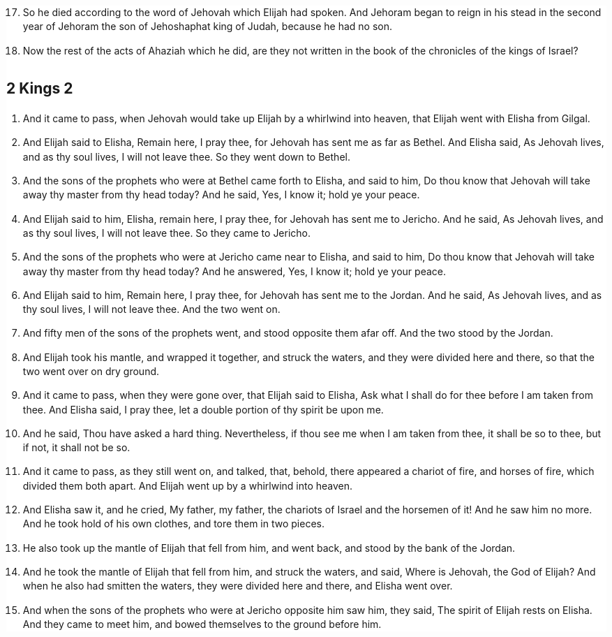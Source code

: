 17. So he died according to the word of Jehovah which Elijah had spoken. And Jehoram began to reign in his stead in the second year of Jehoram the son of Jehoshaphat king of Judah, because he had no son.

18. Now the rest of the acts of Ahaziah which he did, are they not written in the book of the chronicles of the kings of Israel?

## 2 Kings 2

1. And it came to pass, when Jehovah would take up Elijah by a whirlwind into heaven, that Elijah went with Elisha from Gilgal.

2. And Elijah said to Elisha, Remain here, I pray thee, for Jehovah has sent me as far as Bethel. And Elisha said, As Jehovah lives, and as thy soul lives, I will not leave thee. So they went down to Bethel.

3. And the sons of the prophets who were at Bethel came forth to Elisha, and said to him, Do thou know that Jehovah will take away thy master from thy head today? And he said, Yes, I know it; hold ye your peace.

4. And Elijah said to him, Elisha, remain here, I pray thee, for Jehovah has sent me to Jericho. And he said, As Jehovah lives, and as thy soul lives, I will not leave thee. So they came to Jericho.

5. And the sons of the prophets who were at Jericho came near to Elisha, and said to him, Do thou know that Jehovah will take away thy master from thy head today? And he answered, Yes, I know it; hold ye your peace.

6. And Elijah said to him, Remain here, I pray thee, for Jehovah has sent me to the Jordan. And he said, As Jehovah lives, and as thy soul lives, I will not leave thee. And the two went on.

7. And fifty men of the sons of the prophets went, and stood opposite them afar off. And the two stood by the Jordan.

8. And Elijah took his mantle, and wrapped it together, and struck the waters, and they were divided here and there, so that the two went over on dry ground.

9. And it came to pass, when they were gone over, that Elijah said to Elisha, Ask what I shall do for thee before I am taken from thee. And Elisha said, I pray thee, let a double portion of thy spirit be upon me.

10. And he said, Thou have asked a hard thing. Nevertheless, if thou see me when I am taken from thee, it shall be so to thee, but if not, it shall not be so.

11. And it came to pass, as they still went on, and talked, that, behold, there appeared a chariot of fire, and horses of fire, which divided them both apart. And Elijah went up by a whirlwind into heaven.

12. And Elisha saw it, and he cried, My father, my father, the chariots of Israel and the horsemen of it! And he saw him no more. And he took hold of his own clothes, and tore them in two pieces.

13. He also took up the mantle of Elijah that fell from him, and went back, and stood by the bank of the Jordan.

14. And he took the mantle of Elijah that fell from him, and struck the waters, and said, Where is Jehovah, the God of Elijah? And when he also had smitten the waters, they were divided here and there, and Elisha went over.

15. And when the sons of the prophets who were at Jericho opposite him saw him, they said, The spirit of Elijah rests on Elisha. And they came to meet him, and bowed themselves to the ground before him.

